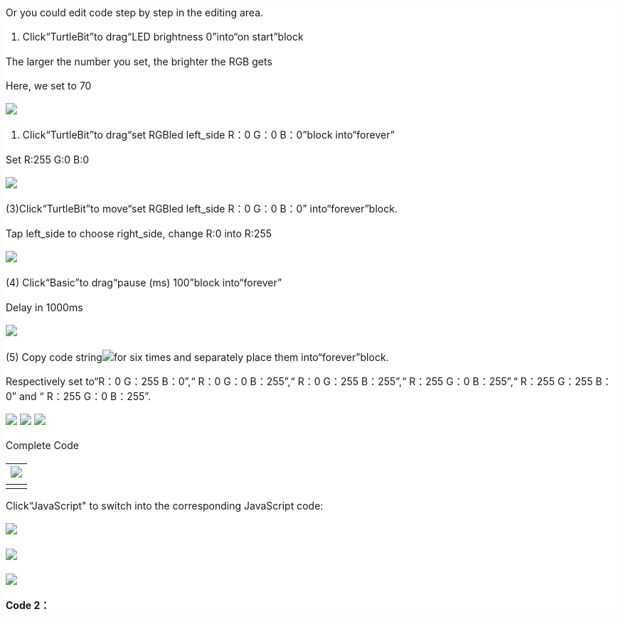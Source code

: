 Or you could edit code step by step in the editing area.

1.  Click“TurtleBit”to drag“LED brightness 0”into“on start”block

The larger the number you set, the brighter the RGB gets

Here, we set to 70

![](media/9676fe53d37c492b3e901bb000eaf01d.png)

1.  Click“TurtleBit”to drag“set RGBled left_side R：0 G：0 B：0”block
    into“forever”

Set R:255 G:0 B:0

![](media/ce5ecd39c540e84bd4260f0ced4d0799.png)

(3)Click“TurtleBit”to move“set RGBled left_side R：0 G：0 B：0”
into“forever”block.

Tap left_side to choose right_side, change R:0 into R:255

![](media/5ddb79e8ff2c9b817c3054072b9cec1e.png)

(4) Click“Basic”to drag“pause (ms) 100”block into“forever”

Delay in 1000ms

![](media/82a3c8d2c7527bc6de2eede1786f0e92.png)

(5) Copy code string![](media/aaefe99121025923fa70df52ed5abc9e.png)for six times
and separately place them into“forever”block.

Respectively set to“R：0 G：255 B：0”,“ R：0 G：0 B：255”,“ R：0 G：255
B：255”,“ R：255 G：0 B：255”,“ R：255 G：255 B：0” and “ R：255 G：0 B：255”.

![](media/036dfedb514fdeb04129976957e1a048.png)
![](media/3f38aad265f76920892461d79f8d4226.png)
![](media/f0f41147d30e8b1e0d38a450fce75ce2.png)

Complete Code

| ![](media/f2a1d33c4557567a85ae04026b22d9d2.png)       |
|-----------------------------------------------------------------------------------------------------------------------------------------------------|
|                                                                                                                                                     |

Click“JavaScript" to switch into the corresponding JavaScript code:

![](media/1574595b9922866ee9b38afbb0e92668.png)

![](media/2967654276eee586a76b518c71bd89c4.png)

![](media/7a6ac740b8f4f42110519bdba53d1440.png)

**Code 2：**
